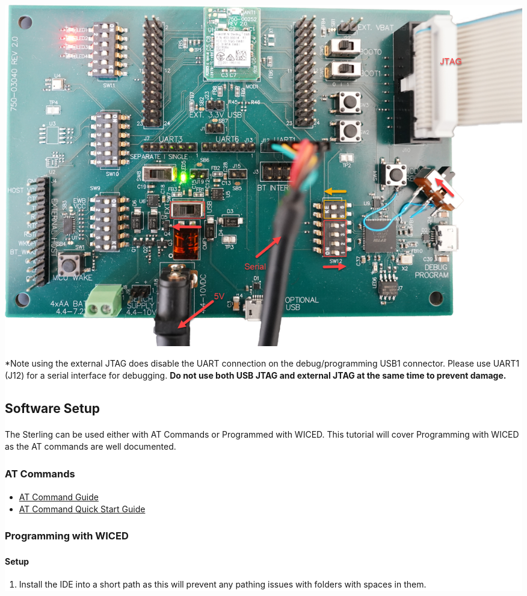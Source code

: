 ![EWB External JTAG](../images/program-wiced-windows/ewb_external_jtaga.png)

*Note using the external JTAG does disable the UART connection on the debug/programming USB1 connector. Please use UART1 (J12) for a serial interface for debugging. **Do not use both USB JTAG and external JTAG at the same time to prevent damage.**

## Software Setup

The Sterling can be used either with AT Commands or Programmed with WICED. This tutorial will cover Programming with WICED as the AT commands are well documented.

### AT Commands

- [AT Command Guide](https://www.lairdconnect.com/documentation/command-guide-sterling-ewb)
- [AT Command Quick Start Guide](https://www.lairdconnect.com/documentation/command-quick-start-guide-sterling-ewb)

### Programming with WICED

#### Setup

1. Install the IDE into a short path as this will prevent any pathing issues with folders with spaces in them.
